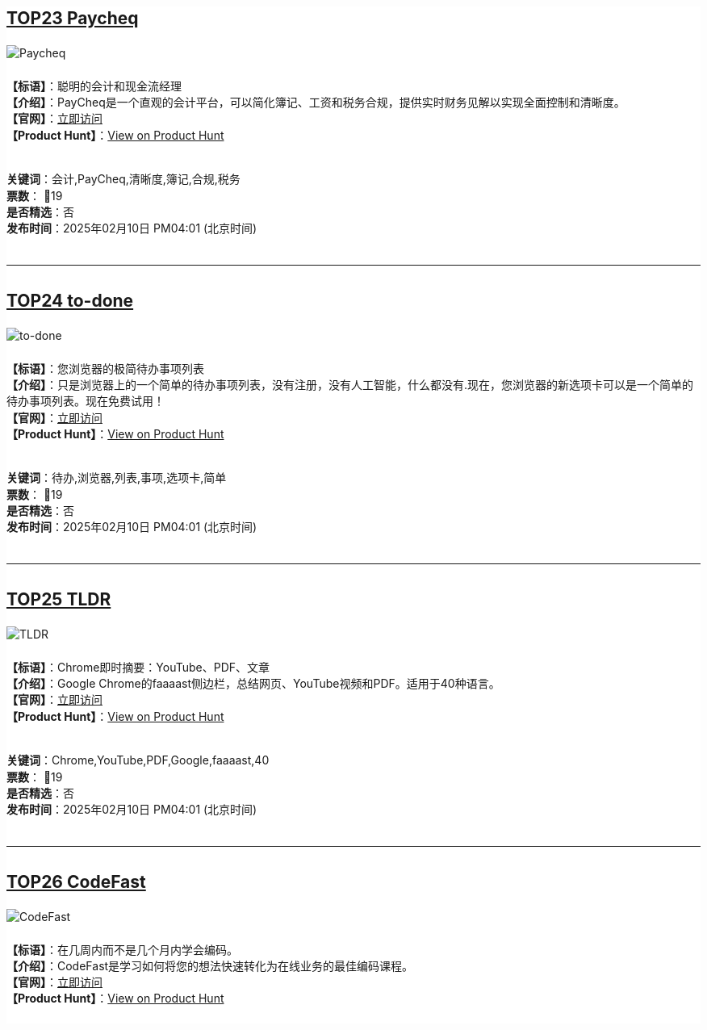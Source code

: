 
## [TOP23    Paycheq](https://www.producthunt.com/posts/paycheq)
![Paycheq](https://ph-files.imgix.net/9a13a3e5-a15f-4975-bfe0-ab518ae0f6f4.png?auto=format&fit=crop&frame=1&h=512&w=1024)<br /><br />
**【标语】**：聪明的会计和现金流经理<br />
**【介绍】**：PayCheq是一个直观的会计平台，可以简化簿记、工资和税务合规，提供实时财务见解以实现全面控制和清晰度。<br />
**【官网】**：[立即访问](https://www.producthunt.com/r/ZGDKMHXO4U5ZRE)<br />
**【Product Hunt】**：[View on Product Hunt](https://www.producthunt.com/posts/paycheq)<br /><br />

**关键词**：会计,PayCheq,清晰度,簿记,合规,税务<br />
**票数**： 🔺19<br />
**是否精选**：否<br />
**发布时间**：2025年02月10日 PM04:01 (北京时间)<br /><br />

---

## [TOP24    to-done](https://www.producthunt.com/posts/to-done)
![to-done](https://ph-files.imgix.net/a419398e-f6f1-43ad-9fea-998a012d64aa.png?auto=format&fit=crop&frame=1&h=512&w=1024)<br /><br />
**【标语】**：您浏览器的极简待办事项列表<br />
**【介绍】**：只是浏览器上的一个简单的待办事项列表，没有注册，没有人工智能，什么都没有.现在，您浏览器的新选项卡可以是一个简单的待办事项列表。现在免费试用！<br />
**【官网】**：[立即访问](https://www.producthunt.com/r/W5MF7Z4NNXDUUX)<br />
**【Product Hunt】**：[View on Product Hunt](https://www.producthunt.com/posts/to-done)<br /><br />

**关键词**：待办,浏览器,列表,事项,选项卡,简单<br />
**票数**： 🔺19<br />
**是否精选**：否<br />
**发布时间**：2025年02月10日 PM04:01 (北京时间)<br /><br />

---

## [TOP25    TLDR](https://www.producthunt.com/posts/tldr-1aa242b7-df63-49c5-91df-5ea528e39177)
![TLDR](https://ph-files.imgix.net/890a3cab-0551-45ba-92c0-fc13d1669638.gif?auto=format&fit=crop&frame=1&h=512&w=1024)<br /><br />
**【标语】**：Chrome即时摘要：YouTube、PDF、文章<br />
**【介绍】**：Google Chrome的faaaast侧边栏，总结网页、YouTube视频和PDF。适用于40种语言。<br />
**【官网】**：[立即访问](https://www.producthunt.com/r/GMFZ5THOKGNWRN)<br />
**【Product Hunt】**：[View on Product Hunt](https://www.producthunt.com/posts/tldr-1aa242b7-df63-49c5-91df-5ea528e39177)<br /><br />

**关键词**：Chrome,YouTube,PDF,Google,faaaast,40<br />
**票数**： 🔺19<br />
**是否精选**：否<br />
**发布时间**：2025年02月10日 PM04:01 (北京时间)<br /><br />

---

## [TOP26    CodeFast](https://www.producthunt.com/posts/codefast-2)
![CodeFast](https://ph-files.imgix.net/329026ae-4f9b-4934-b0dd-ab2f508a5f40.png?auto=format&fit=crop&frame=1&h=512&w=1024)<br /><br />
**【标语】**：在几周内而不是几个月内学会编码。<br />
**【介绍】**：CodeFast是学习如何将您的想法快速转化为在线业务的最佳编码课程。<br />
**【官网】**：[立即访问](https://www.producthunt.com/r/2FEMIQKGYZ5XSA)<br />
**【Product Hunt】**：[View on Product Hunt](https://www.producthunt.com/posts/codefast-2)<br /><br />
